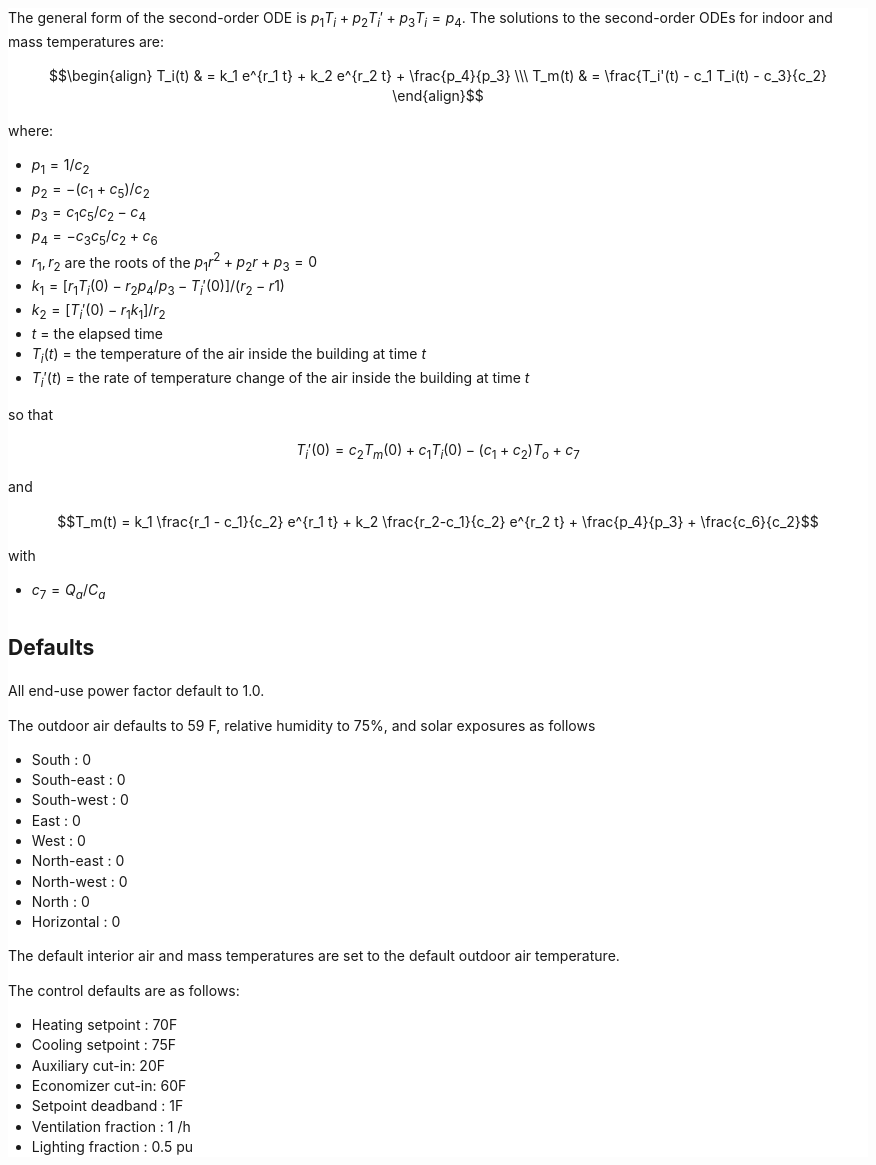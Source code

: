 The general form of the second-order ODE is $p_1 T_i + p_2 T_i' + p_3 T_i = p_4$. The solutions to the second-order ODEs for indoor and mass temperatures are:

$$\begin{align} T_i(t) & = k_1 e^{r_1 t} + k_2 e^{r_2 t} + \frac{p_4}{p_3} \\\ T_m(t) & = \frac{T_i'(t) - c_1 T_i(t) - c_3}{c_2} \end{align}$$

where: 

  * $p_1 = 1/c_2$
  * $p_2 = -(c_1+c_5)/c_2$
  * $p_3 = c_1 c_5 / c_2 - c_4$
  * $p_4 = -c_3 c_5 / c_2 + c_6$
  * $r_1,r_2$ are the roots of the $p_1 r^2 + p_2 r + p_3 = 0$
  * $k_1 = [ r_1 T_i(0) - r_2 p_4/p_3 - T_i'(0) ] / (r_2 - r1)$
  * $k_2 = [T_i'(0) - r_1 k_1] / r_2$
  * $t$ = the elapsed time
  * $T_i(t)$ = the temperature of the air inside the building at time $t$
  * $T_i'(t)$ = the rate of temperature change of the air inside the building at time $t$

so that 

$$T_i'(0) = c_2 T_m(0) + c_1 T_i(0) - \left(c_1 + c_2\right) T_o + c_7 \tag{}$$

and 

$$T_m(t) = k_1 \frac{r_1 - c_1}{c_2} e^{r_1 t} + k_2 \frac{r_2-c_1}{c_2} e^{r_2 t} + \frac{p_4}{p_3} + \frac{c_6}{c_2}$$

with 

  * $c_7 = Q_a / C_a$

## Defaults

All end-use power factor default to 1.0. 

The outdoor air defaults to 59 F, relative humidity to 75%, and solar exposures as follows 

  * South : 0
  * South-east : 0
  * South-west : 0
  * East : 0
  * West : 0
  * North-east : 0
  * North-west : 0
  * North : 0
  * Horizontal : 0

The default interior air and mass temperatures are set to the default outdoor air temperature. 

The control defaults are as follows: 

  * Heating setpoint : 70F
  * Cooling setpoint : 75F
  * Auxiliary cut-in: 20F
  * Economizer cut-in: 60F
  * Setpoint deadband : 1F
  * Ventilation fraction : 1 /h
  * Lighting fraction : 0.5 pu
